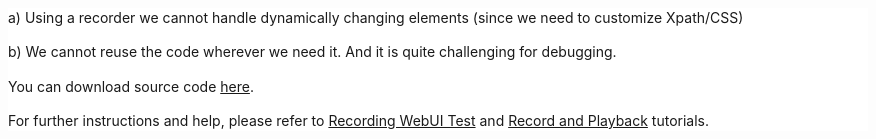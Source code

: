 a) Using a recorder we cannot handle dynamically changing elements (since we need to customize Xpath/CSS)

b) We cannot reuse the code wherever we need it. And it is quite challenging for debugging.

You can download source code [here](https://github.com/katalon-studio/katalon-web-automation).

For further instructions and help, please refer to [Recording WebUI Test](/x/RwnR) and [Record and Playback](https://www.katalon.com/videos/tutorial-videos/create-test-case-record-playback/) tutorials.
